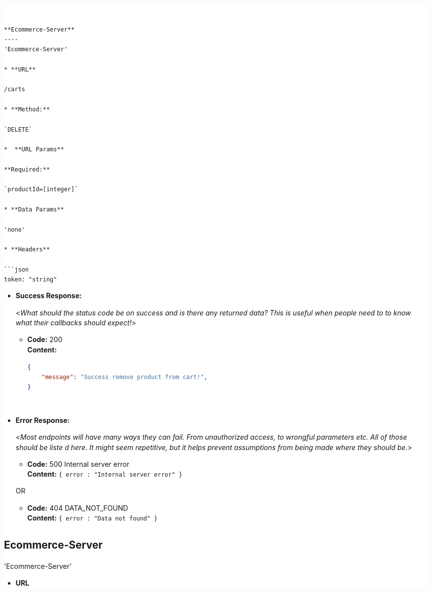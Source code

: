   ```


**Ecommerce-Server**
----
  'Ecommerce-Server'

* **URL**

  /carts

* **Method:**

  `DELETE`
  
*  **URL Params**

  **Required:**
 
  `productId=[integer]`

* **Data Params**

  'none'

* **Headers**

  ```json
  token: "string"
  ```

* **Success Response:**
  
  <_What should the status code be on success and is there any returned data? This is useful when people need to to know what their callbacks should expect!_>

  * **Code:** 200 <br />
    **Content:** 
    ```json
    {
        "message": "Success remove product from cart!",
    }
  ```
 
* **Error Response:**

  <_Most endpoints will have many ways they can fail. From unauthorized access, to wrongful parameters etc. All of those should be liste d here. It might seem repetitive, but it helps prevent assumptions from being made where they should be._>

  * **Code:** 500 Internal server error <br />
    **Content:** `{ error : "Internal server error" }`

  OR

  * **Code:** 404 DATA_NOT_FOUND <br />
    **Content:** `{ error : "Data not found" }`




**Ecommerce-Server**
----
  'Ecommerce-Server'

* **URL**
  ```